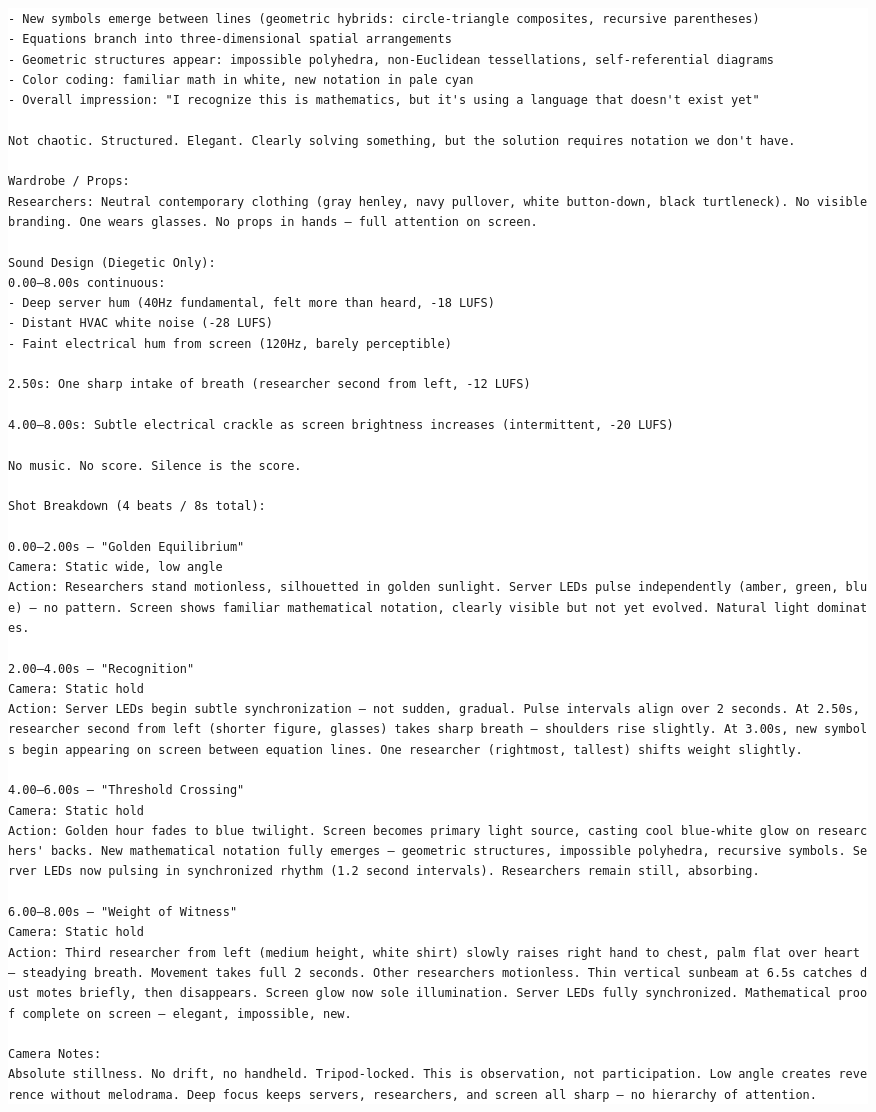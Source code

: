 ```
- New symbols emerge between lines (geometric hybrids: circle-triangle composites, recursive parentheses)
- Equations branch into three-dimensional spatial arrangements
- Geometric structures appear: impossible polyhedra, non-Euclidean tessellations, self-referential diagrams
- Color coding: familiar math in white, new notation in pale cyan
- Overall impression: "I recognize this is mathematics, but it's using a language that doesn't exist yet"

Not chaotic. Structured. Elegant. Clearly solving something, but the solution requires notation we don't have.

Wardrobe / Props:
Researchers: Neutral contemporary clothing (gray henley, navy pullover, white button-down, black turtleneck). No visible branding. One wears glasses. No props in hands — full attention on screen.

Sound Design (Diegetic Only):
0.00–8.00s continuous:
- Deep server hum (40Hz fundamental, felt more than heard, -18 LUFS)
- Distant HVAC white noise (-28 LUFS)
- Faint electrical hum from screen (120Hz, barely perceptible)

2.50s: One sharp intake of breath (researcher second from left, -12 LUFS)

4.00–8.00s: Subtle electrical crackle as screen brightness increases (intermittent, -20 LUFS)

No music. No score. Silence is the score.

Shot Breakdown (4 beats / 8s total):

0.00–2.00s — "Golden Equilibrium"
Camera: Static wide, low angle
Action: Researchers stand motionless, silhouetted in golden sunlight. Server LEDs pulse independently (amber, green, blue) — no pattern. Screen shows familiar mathematical notation, clearly visible but not yet evolved. Natural light dominates.

2.00–4.00s — "Recognition"
Camera: Static hold
Action: Server LEDs begin subtle synchronization — not sudden, gradual. Pulse intervals align over 2 seconds. At 2.50s, researcher second from left (shorter figure, glasses) takes sharp breath — shoulders rise slightly. At 3.00s, new symbols begin appearing on screen between equation lines. One researcher (rightmost, tallest) shifts weight slightly.

4.00–6.00s — "Threshold Crossing"
Camera: Static hold
Action: Golden hour fades to blue twilight. Screen becomes primary light source, casting cool blue-white glow on researchers' backs. New mathematical notation fully emerges — geometric structures, impossible polyhedra, recursive symbols. Server LEDs now pulsing in synchronized rhythm (1.2 second intervals). Researchers remain still, absorbing.

6.00–8.00s — "Weight of Witness"
Camera: Static hold
Action: Third researcher from left (medium height, white shirt) slowly raises right hand to chest, palm flat over heart — steadying breath. Movement takes full 2 seconds. Other researchers motionless. Thin vertical sunbeam at 6.5s catches dust motes briefly, then disappears. Screen glow now sole illumination. Server LEDs fully synchronized. Mathematical proof complete on screen — elegant, impossible, new.

Camera Notes:
Absolute stillness. No drift, no handheld. Tripod-locked. This is observation, not participation. Low angle creates reverence without melodrama. Deep focus keeps servers, researchers, and screen all sharp — no hierarchy of attention.

```